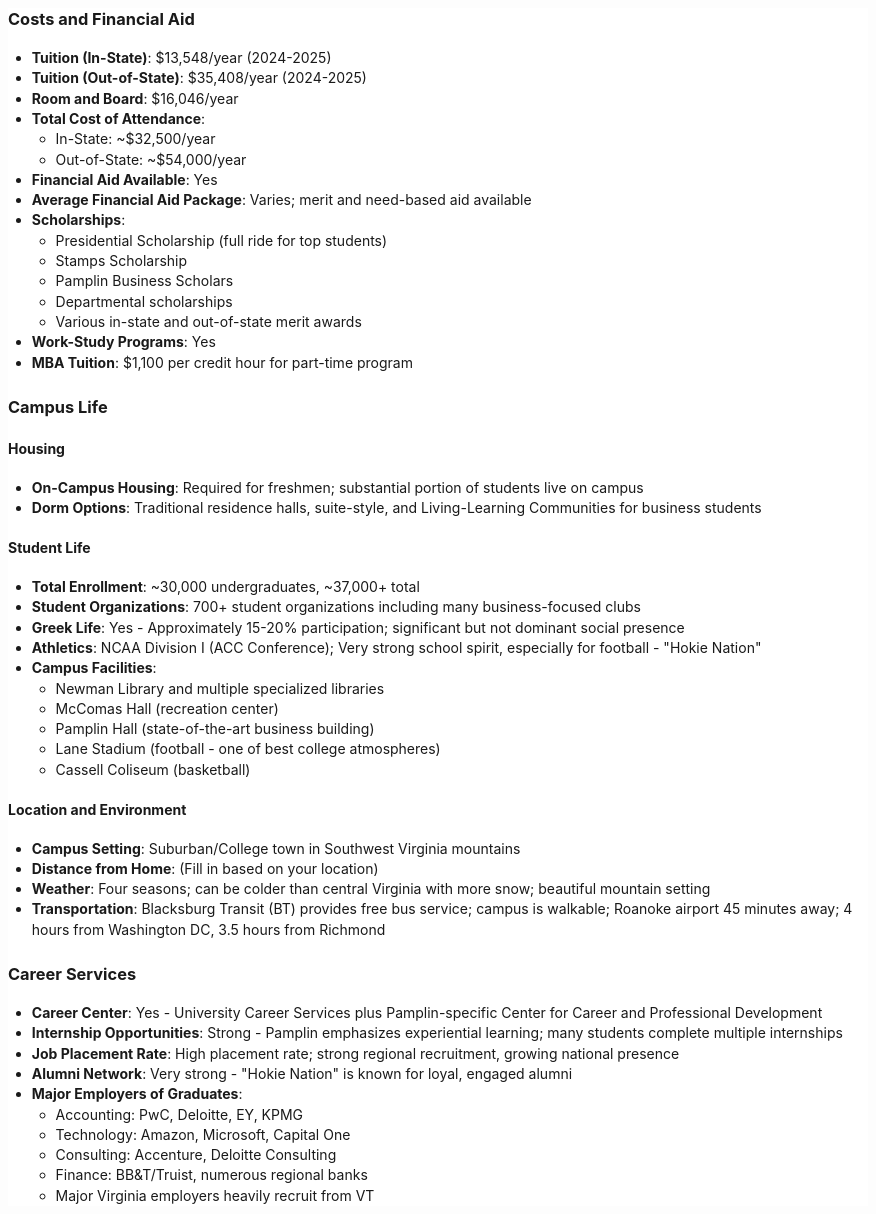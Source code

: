 ### Costs and Financial Aid
- **Tuition (In-State)**: $13,548/year (2024-2025)
- **Tuition (Out-of-State)**: $35,408/year (2024-2025)
- **Room and Board**: $16,046/year
- **Total Cost of Attendance**: 
  - In-State: ~$32,500/year
  - Out-of-State: ~$54,000/year
- **Financial Aid Available**: Yes
- **Average Financial Aid Package**: Varies; merit and need-based aid available
- **Scholarships**:
  - Presidential Scholarship (full ride for top students)
  - Stamps Scholarship
  - Pamplin Business Scholars
  - Departmental scholarships
  - Various in-state and out-of-state merit awards
- **Work-Study Programs**: Yes
- **MBA Tuition**: $1,100 per credit hour for part-time program

### Campus Life
#### Housing
- **On-Campus Housing**: Required for freshmen; substantial portion of students live on campus
- **Dorm Options**: Traditional residence halls, suite-style, and Living-Learning Communities for business students

#### Student Life
- **Total Enrollment**: ~30,000 undergraduates, ~37,000+ total
- **Student Organizations**: 700+ student organizations including many business-focused clubs
- **Greek Life**: Yes - Approximately 15-20% participation; significant but not dominant social presence
- **Athletics**: NCAA Division I (ACC Conference); Very strong school spirit, especially for football - "Hokie Nation"
- **Campus Facilities**: 
  - Newman Library and multiple specialized libraries
  - McComas Hall (recreation center)
  - Pamplin Hall (state-of-the-art business building)
  - Lane Stadium (football - one of best college atmospheres)
  - Cassell Coliseum (basketball)

#### Location and Environment
- **Campus Setting**: Suburban/College town in Southwest Virginia mountains
- **Distance from Home**: (Fill in based on your location)
- **Weather**: Four seasons; can be colder than central Virginia with more snow; beautiful mountain setting
- **Transportation**: Blacksburg Transit (BT) provides free bus service; campus is walkable; Roanoke airport 45 minutes away; 4 hours from Washington DC, 3.5 hours from Richmond

### Career Services
- **Career Center**: Yes - University Career Services plus Pamplin-specific Center for Career and Professional Development
- **Internship Opportunities**: Strong - Pamplin emphasizes experiential learning; many students complete multiple internships
- **Job Placement Rate**: High placement rate; strong regional recruitment, growing national presence
- **Alumni Network**: Very strong - "Hokie Nation" is known for loyal, engaged alumni
- **Major Employers of Graduates**: 
  - Accounting: PwC, Deloitte, EY, KPMG
  - Technology: Amazon, Microsoft, Capital One
  - Consulting: Accenture, Deloitte Consulting
  - Finance: BB&T/Truist, numerous regional banks
  - Major Virginia employers heavily recruit from VT
